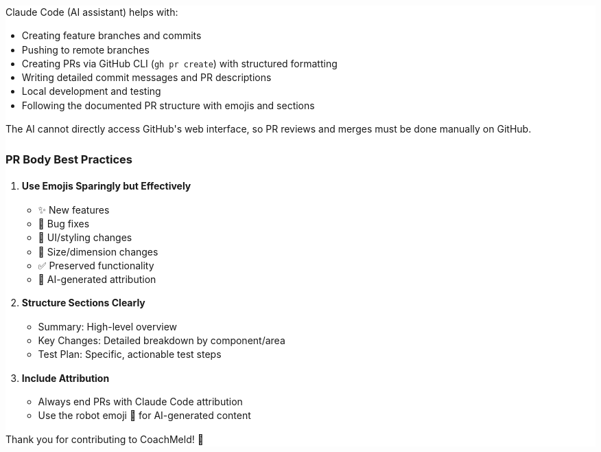 Claude Code (AI assistant) helps with:
- Creating feature branches and commits
- Pushing to remote branches
- Creating PRs via GitHub CLI (`gh pr create`) with structured formatting
- Writing detailed commit messages and PR descriptions
- Local development and testing
- Following the documented PR structure with emojis and sections

The AI cannot directly access GitHub's web interface, so PR reviews and merges must be done manually on GitHub.

### PR Body Best Practices

1. **Use Emojis Sparingly but Effectively**
   - ✨ New features
   - 🐛 Bug fixes
   - 🎨 UI/styling changes
   - 📏 Size/dimension changes
   - ✅ Preserved functionality
   - 🤖 AI-generated attribution

2. **Structure Sections Clearly**
   - Summary: High-level overview
   - Key Changes: Detailed breakdown by component/area
   - Test Plan: Specific, actionable test steps

3. **Include Attribution**
   - Always end PRs with Claude Code attribution
   - Use the robot emoji 🤖 for AI-generated content

Thank you for contributing to CoachMeld! 🎯